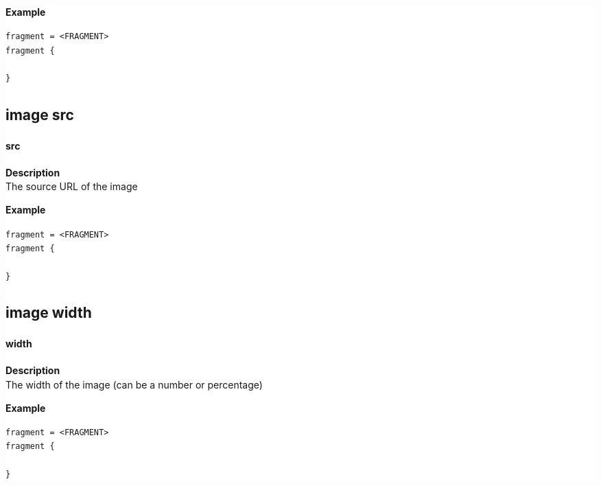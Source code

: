 
**Example**
````properties
fragment = <FRAGMENT>
fragment {
	
}

````










## image src
#### src

**Description**  
The source URL of the image


**Example**
````properties
fragment = <FRAGMENT>
fragment {
	
}

````










## image width
#### width

**Description**  
The width of the image (can be a number or percentage)


**Example**
````properties
fragment = <FRAGMENT>
fragment {
	
}

````




